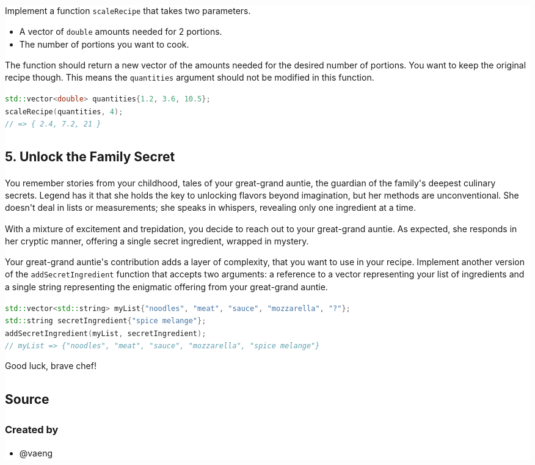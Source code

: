 Implement a function `scaleRecipe` that takes two parameters.

- A vector of `double` amounts needed for 2 portions.
- The number of portions you want to cook.

The function should return a new vector of the amounts needed for the desired number of portions.
You want to keep the original recipe though.
This means the `quantities` argument should not be modified in this function.

```cpp
std::vector<double> quantities{1.2, 3.6, 10.5};
scaleRecipe(quantities, 4);
// => { 2.4, 7.2, 21 }
```

## 5. Unlock the Family Secret

You remember stories from your childhood, tales of your great-grand auntie, the guardian of the family's deepest culinary secrets.
Legend has it that she holds the key to unlocking flavors beyond imagination, but her methods are unconventional.
She doesn't deal in lists or measurements; she speaks in whispers, revealing only one ingredient at a time.

With a mixture of excitement and trepidation, you decide to reach out to your great-grand auntie.
As expected, she responds in her cryptic manner, offering a single secret ingredient, wrapped in mystery.

Your great-grand auntie's contribution adds a layer of complexity, that you want to use in your recipe.
Implement another version of the `addSecretIngredient` function that accepts two arguments: a reference to a vector representing your list of ingredients and a single string representing the enigmatic offering from your great-grand auntie.

```cpp
std::vector<std::string> myList{"noodles", "meat", "sauce", "mozzarella", "?"};
std::string secretIngredient{"spice melange"};
addSecretIngredient(myList, secretIngredient);
// myList => {"noodles", "meat", "sauce", "mozzarella", "spice melange"}
```

Good luck, brave chef!

## Source

### Created by

- @vaeng